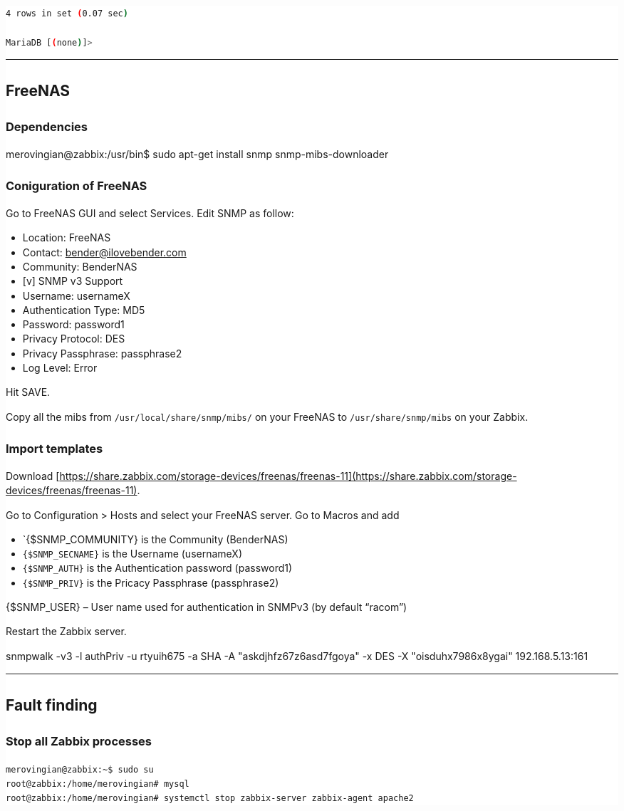 ```bash
4 rows in set (0.07 sec)

MariaDB [(none)]> 
```

---

## FreeNAS 
### Dependencies
merovingian@zabbix:/usr/bin$ sudo apt-get install snmp snmp-mibs-downloader

### Coniguration of FreeNAS

Go to FreeNAS GUI and select Services. Edit SNMP as follow:

* Location: FreeNAS
* Contact: bender@ilovebender.com
* Community: BenderNAS
* [v] SNMP v3 Support
* Username: usernameX
* Authentication Type: MD5
* Password: password1
* Privacy Protocol: DES
* Privacy Passphrase: passphrase2
* Log Level: Error

Hit SAVE. 

Copy all the mibs from `/usr/local/share/snmp/mibs/` on your FreeNAS to `/usr/share/snmp/mibs` on your Zabbix.
### Import templates
Download [https://share.zabbix.com/storage-devices/freenas/freenas-11](https://share.zabbix.com/storage-devices/freenas/freenas-11). 

Go to Configuration > Hosts and select your FreeNAS server. Go to Macros and add
* `{$SNMP_COMMUNITY} is the Community (BenderNAS)
* `{$SNMP_SECNAME}` is the Username (usernameX)
* `{$SNMP_AUTH}` is the Authentication password (password1)
* `{$SNMP_PRIV}` is the Pricacy Passphrase (passphrase2)

{$SNMP_USER} – User name used for authentication in SNMPv3 (by default “racom”)

Restart the Zabbix server.

snmpwalk -v3 -l authPriv -u rtyuih675 -a SHA -A "askdjhfz67z6asd7fgoya" -x DES -X "oisduhx7986x8ygai" 192.168.5.13:161

---

## Fault finding

### Stop all Zabbix processes
```bash
merovingian@zabbix:~$ sudo su
root@zabbix:/home/merovingian# mysql
root@zabbix:/home/merovingian# systemctl stop zabbix-server zabbix-agent apache2
```
